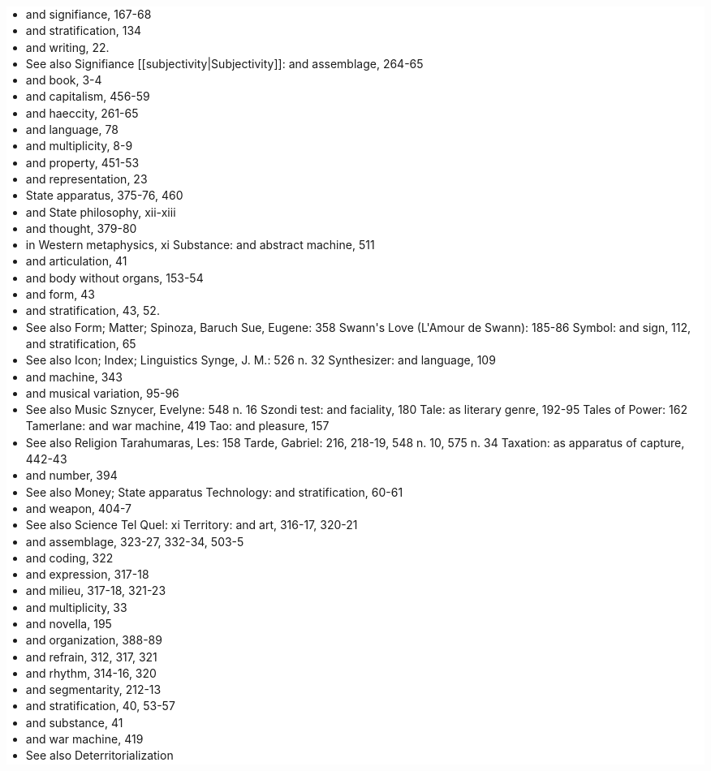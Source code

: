 - and signifiance, 167-68
- and stratification, 134
- and writing, 22. 
- See also Signifiance 
[[subjectivity|Subjectivity]]: and assemblage, 264-65
- and book, 3-4
- and capitalism, 456-59
- and haeccity, 261-65
- and language, 78
- and multiplicity, 8-9
- and property, 451-53
- and representation, 23
- State apparatus, 375-76, 460
- and State philosophy, xii-xiii
- and thought, 379-80
- in Western metaphysics, xi 
Substance: and abstract machine, 511
- and articulation, 41
- and body without organs, 153-54
- and form, 43
- and stratification, 43, 52. 
- See also Form; Matter; 
Spinoza, Baruch 
Sue, Eugene: 358 
Swann's Love (L'Amour de 
Swann): 185-86 
Symbol: and sign, 112, and stratification, 65
- See also Icon; Index; Linguistics 
Synge, J. M.: 526 n. 32 
Synthesizer: and language, 109
- and machine, 343
- and musical variation, 95-96
- See also Music 
Sznycer, Evelyne: 548 n. 16 
Szondi test: and faciality, 180 
Tale: as literary genre, 192-95 
Tales of Power: 162 
Tamerlane: and war machine, 419 
Tao: and pleasure, 157
- See also Religion 
Tarahumaras, Les: 158 
Tarde, Gabriel: 216, 218-19, 548 n. 10, 575 n. 34 
Taxation: as apparatus of capture, 442-43
- and number, 394
- See also Money; State apparatus 
Technology: and stratification, 60-61
- and weapon, 404-7
- See also Science 
Tel Quel: xi 
Territory: and art, 316-17, 320-21
- and assemblage, 323-27, 332-34, 503-5
- and coding, 322
- and expression, 317-18
- and milieu, 317-18, 321-23
- and multiplicity, 33
- and novella, 195
- and organization, 388-89
- and refrain, 312, 317, 321
- and rhythm, 314-16, 320
- and segmentarity, 212-13
- and stratification, 40, 53-57
- and substance, 41
- and war machine, 419
- See also Deterritorialization 